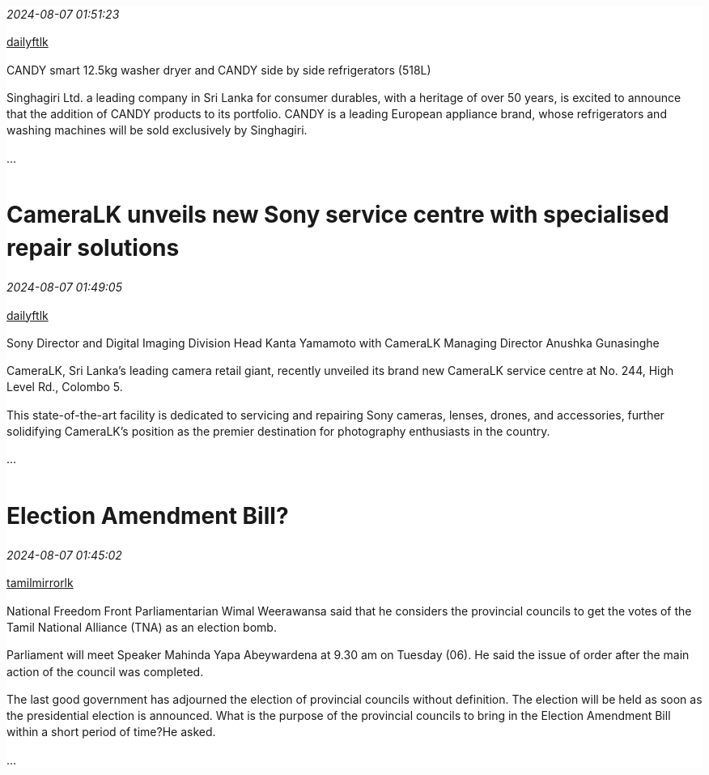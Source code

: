 *2024-08-07 01:51:23*

[dailyftlk](https://www.ft.lk/business/Singhagiri-introduces-CANDY-washing-machines-and-refrigerators/34-765224)

CANDY smart 12.5kg washer dryer and CANDY side by side refrigerators (518L)

Singhagiri Ltd. a leading company in Sri Lanka for consumer durables, with a heritage of over 50 years, is excited to announce that the addition of CANDY products to its portfolio. CANDY is a leading European appliance brand, whose refrigerators and washing machines will be sold exclusively by Singhagiri.

...



# CameraLK unveils new Sony service centre with specialised repair solutions

*2024-08-07 01:49:05*

[dailyftlk](https://www.ft.lk/business/CameraLK-unveils-new-Sony-service-centre-with-specialised-repair-solutions/34-765223)

Sony Director and Digital Imaging Division Head Kanta Yamamoto with CameraLK Managing Director Anushka Gunasinghe

CameraLK, Sri Lanka’s leading camera retail giant, recently unveiled its brand new CameraLK service centre at No. 244, High Level Rd., Colombo 5.

This state-of-the-art facility is dedicated to servicing and repairing Sony cameras, lenses, drones, and accessories, further solidifying CameraLK’s position as the premier destination for photography enthusiasts in the country.

...



# Election Amendment Bill?

*2024-08-07 01:45:02*

[tamilmirrorlk](https://www.tamilmirror.lk/செய்திகள்/தேர்தல்-திருத்தச்-சட்டமூலம்-தேர்தல்-குண்டா/175-341723)

National Freedom Front Parliamentarian Wimal Weerawansa said that he considers the provincial councils to get the votes of the Tamil National Alliance (TNA) as an election bomb.

Parliament will meet Speaker Mahinda Yapa Abeywardena at 9.30 am on Tuesday (06). He said the issue of order after the main action of the council was completed.

The last good government has adjourned the election of provincial councils without definition. The election will be held as soon as the presidential election is announced. What is the purpose of the provincial councils to bring in the Election Amendment Bill within a short period of time?He asked.

...


